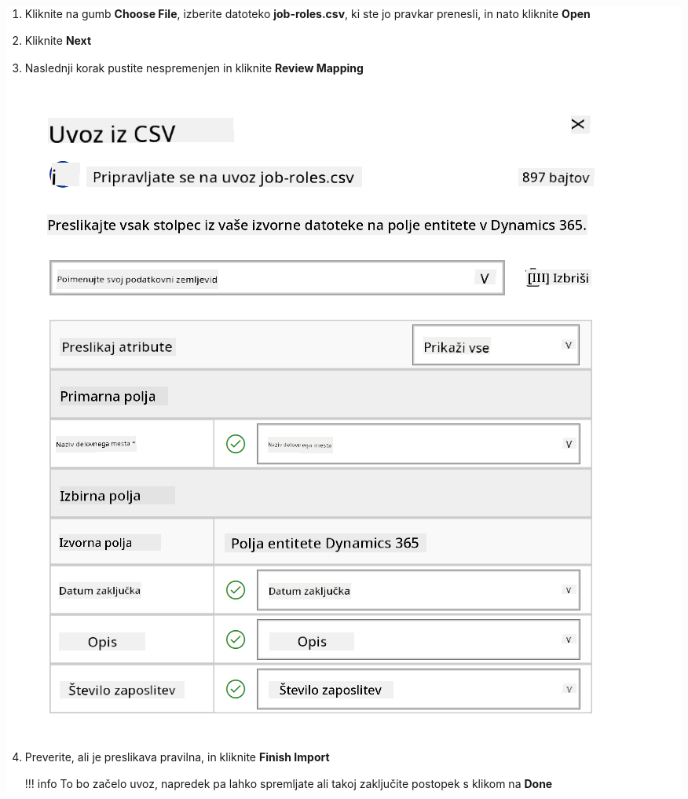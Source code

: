 1. Kliknite na gumb **Choose File**, izberite datoteko **job-roles.csv**, ki ste jo pravkar prenesli, in nato kliknite **Open**
1. Kliknite **Next**
1. Naslednji korak pustite nespremenjen in kliknite **Review Mapping**

    ![Pregled preslikave](../../../../../translated_images/import-from-csv-job-roles.d9891150fa3850d43e4ee6b9533f2f797e96376c0ef626e552046e9815faa2cf.sl.png)

1. Preverite, ali je preslikava pravilna, in kliknite **Finish Import**

    !!! info
        To bo začelo uvoz, napredek pa lahko spremljate ali takoj zaključite postopek s klikom na **Done**
